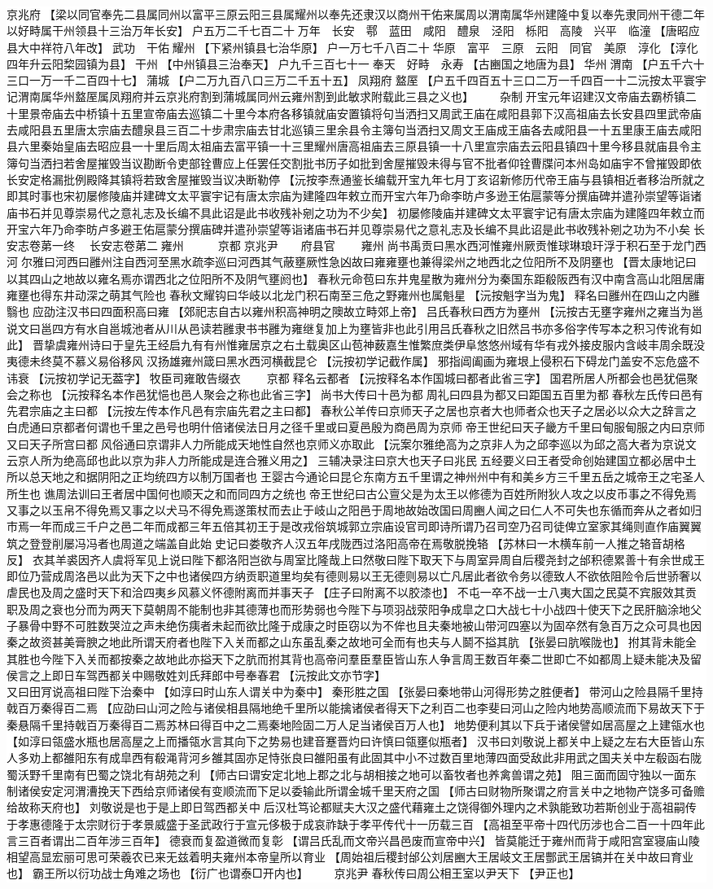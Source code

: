 京兆府 【梁以同官奉先二县属同州以富平三原云阳三县属耀州以奉先还隶汉以商州干佑来属周以渭南属华州建隆中复以奉先隶同州干德二年以好畤属干州领县十三治万年长安】 户五万二千七百二十
万年　长安　鄠　蓝田　咸阳　醴泉　泾阳　栎阳　高陵　兴平　临潼 【唐昭应县大中祥符八年改】 武功　干佑
耀州 【下紧州镇县七治华原】 户一万七千八百二十
华原　富平　三原　云阳　同官　美原　淳化 【淳化四年升云阳棃园镇为县】 
干州 【中州镇县三治奉天】 户九千三百七十一
奉天　好畤　永寿 【古豳国之地唐为县】 
华州
渭南 【户五千六十三口一万一千二百四十七】 蒲城 【户二万九百八口三万二千五十五】 
凤翔府
盩厔 【户五千四百五十三口二万一千四百一十二沅按太平寰宇记渭南属华州盩厔属凤翔府并云京兆府割到蒲城属同州云雍州割到此敏求附载此三县之义也】
　　杂制
开宝元年诏建汉文帝庙去霸桥镇二十里景帝庙去中桥镇十五里宣帝庙去巡镇二十里今本府各移镇就庙安置镇将句当洒扫又周武王庙在咸阳县郭下汉高祖庙去长安县四里武帝庙去咸阳县五里唐太宗庙去醴泉县三百二十步肃宗庙去甘北巡镇三里余县令主簿句当洒扫又周文王庙成王庙各去咸阳县一十五里康王庙去咸阳县六里秦始皇庙去昭应县一十里后周太祖庙去富平镇一十三里耀州唐高祖庙去三原县镇一十八里宣宗庙去云阳县镇四十里今移县就庙县令主簿句当洒扫若舍屋摧毁当议勘断令吏部铨曹应上任罢任交割批书历子如批到舍屋摧毁未得与官不批者仰铨曹牒问本州岛如庙宇不曾摧毁即依长安定格漏批例殿降其镇将若致舍屋摧毁当议决断勒停 【沅按李焘通鉴长编载开宝九年七月丁亥诏新修历代帝王庙与县镇相近者移治所就之即其时事也宋初屡修陵庙并建碑文太平寰宇记有唐太宗庙为建隆四年敕立而开宝六年乃命李昉卢多逊王佑扈蒙等分撰庙碑并遣孙崇望等诣诸庙书石并见尊崇易代之意礼志及长编不具此诏是此书收残补剜之功为不少矣】
初屡修陵庙并建碑文太平寰宇记有唐太宗庙为建隆四年敕立而开宝六年乃命李昉卢多避王佑扈蒙分撰庙碑并遣孙崇望等诣诸庙书石并见尊崇易代之意礼志及长编不具此诏是此书收残补剜之功为不小矣
长安志卷苐一终
　长安志卷苐二
雍州　　　京都
京兆尹　　府县官
　　雍州
尚书禹贡曰黑水西河惟雍州厥贡惟球琳琅玕浮于积石至于龙门西河
尔雅曰河西曰雝州注自西河至黑水疏李巡曰河西其气蔽壅厥性急凶故曰雍雍壅也兼得梁州之地西北之位阳所不及阴壅也 【晋太康地记曰以其四山之地故以雍名焉亦谓西北之位阳所不及阴气壅阏也】 
春秋元命苞曰东井鬼星散为雍州分为秦国东距殽阪西有汉中南含高山北阻居庸雍壅也得东井动深之萌其气险也
春秋文耀钩曰华岐以北龙门积石南至三危之野雍州也属魁星 【沅按魁字当为鬼】 
释名曰雝州在四山之内雝翳也
应劭注汉书曰四面积高曰雍 【郊祀志自古以雍州积高神明之隩故立畤郊上帝】 吕氏春秋曰西方为壅州 【沅按古无壅字雍州之雍当为邕说文曰邕四方有水自邕城池者从川从邑读若雝隶书书雝为雍继复加上为壅皆非也此引用吕氏春秋之旧然吕书亦多俗字传写本之积习传讹有如此】 
晋挚虞雍州诗曰于皇先王经启九有有州惟雍居京之右土载奥区山苞神薮嘉生惟繁庶类伊阜悠悠州域有华有戎外接皮服内含岐丰周余既没夷德未终莫不慕义易俗移风
汉扬雄雍州箴曰黑水西河横截昆仑 【沅按初学记截作属】 邪指阊阖画为雍垠上侵积石下碍龙门盖安不忘危盛不讳衰 【沅按初学记无葢字】 牧臣司雍敢告缀衣
　　京都
释名云都者 【沅按释名本作国城曰都者此省三字】 国君所居人所都会也邑犹俋聚会之称也 【沅按释名本作邑犹悒也邑人聚会之称也此省三字】 
尚书大传曰十邑为都
周礼曰四县为都又曰距国五百里为都
春秋左氏传曰邑有先君宗庙之主曰都 【沅按左传本作凡邑有宗庙先君之主曰都】 
春秋公羊传曰京师天子之居也京者大也师者众也天子之居必以众大之辞言之
白虎通曰京都者何谓也千里之邑号也明什倍诸侯法日月之径千里或曰夏邑殷为商邑周为京师
帝王世纪曰天子畿方千里曰甸服甸服之内曰京师又曰天子所宫曰都
风俗通曰京谓非人力所能成天地性自然也京师义亦取此 【沅案尔雅绝高为之京非人为之邱李巡以为邱之高大者为京说文云京人所为绝高邱也此以京为非人力所能成是连合雅义用之】 
三辅决录注曰京大也天子曰兆民
五经要义曰王者受命创始建国立都必居中土所以总天地之和据阴阳之正均统四方以制万国者也
王婴古今通论曰昆仑东南方五千里谓之神州州中有和美乡方三千里五岳之城帝王之宅圣人所生也
谯周法训曰王者居中国何也顺天之和而同四方之统也
帝王世纪曰古公亶父是为太王以修德为百姓所附狄人攻之以皮币事之不得免焉又事之以玉帛不得免焉又事之以犬马不得免焉遂策杖而去止于岐山之阳邑于周地故始改国曰周豳人闻之曰仁人不可失也东循而奔从之者如归巿焉一年而成三千户之邑二年而成都三年五倍其初王于是改戎俗筑城郭立宗庙设官司即诗所谓乃召司空乃召司徒俾立室家其绳则直作庙翼翼筑之登登削屡冯冯者也周道之端盖自此始
史记曰娄敬齐人汉五年戌陇西过洛阳高帝在焉敬脱挽辂 【苏林曰一木横车前一人推之辂音胡格反】 衣其羊裘因齐人虞将军见上说曰陛下都洛阳岂欲与周室比隆哉上曰然敬曰陛下取天下与周室异周自后稷尧封之邰积德累善十有余世成王即位乃营成周洛邑以此为天下之中也诸侯四方纳贡职道里均矣有德则易以王无德则易以亡凡居此者欲令务以德致人不欲依阻险令后世骄奢以虐民也及周之盛时天下和洽四夷乡风慕义怀德附离而并事天子 【庄子曰附离不以胶漆也】 不屯一卒不战一士八夷大国之民莫不宾服效其贡职及周之衰也分而为两天下莫朝周不能制也非其德薄也而形势弱也今陛下与项羽战荥阳争成皐之口大战七十小战四十使天下之民肝脑涂地父子暴骨中野不可胜数哭泣之声未绝伤痍者未起而欲比隆于成康之时臣窃以为不侔也且夫秦地被山带河四塞以为固卒然有急百万之众可具也因秦之故资甚美膏腴之地此所谓天府者也陛下入关而都之山东虽乱秦之故地可全而有也夫与人鬬不搤其肮 【张晏曰肮喉陇也】 拊其背未能全其胜也今陛下入关而都按秦之故地此亦搤天下之肮而拊其背也高帝问羣臣羣臣皆山东人争言周王数百年秦二世即亡不如都周上疑未能决及留侯言之上即日车驾西都关中赐敬姓刘氏拜郎中号奉春君 【沅按此文亦节字】  
又曰田肎说高祖曰陛下治秦中 【如淳曰时山东人谓关中为秦中】 秦形胜之国 【张晏曰秦地带山河得形势之胜便者】 带河山之险县隔千里持戟百万秦得百二焉 【应劭曰山河之险与诸侯相县隔地绝千里所以能擒诸侯者得天下之利百二也李斐曰河山之险内地势高顺流而下易故天下于秦悬隔千里持戟百万秦得百二焉苏林曰得百中之二焉秦地险固二万人足当诸侯百万人也】 地势便利其以下兵于诸侯譬如居高屋之上建瓴水也 【如淳曰瓴盛水瓶也居高屋之上而播瓴水言其向下之势易也建音蹇晋灼曰许慎曰瓴壅似瓶者】 
汉书曰刘敬说上都关中上疑之左右大臣皆山东人多劝上都雒阳东有成皐西有殽渑背河乡雒其固亦足恃张良曰雒阳虽有此固其中小不过数百里地薄四面受敌此非用武之国夫关中左殽函右陇蜀沃野千里南有巴蜀之饶北有胡苑之利 【师古曰谓安定北地上郡之北与胡相接之地可以畜牧者也养禽兽谓之苑】 阻三面而固守独以一面东制诸侯安定河渭漕挽天下西给京师诸侯有变顺流而下足以委输此所谓金城千里天府之国 【师古曰财物所聚谓之府言关中之地物产饶多可备赡给故称天府也】 刘敬说是也于是上即日驾西都关中
后汉杜笃论都赋夫大汉之盛代藉雍土之饶得御外理内之术孰能致功若斯创业于高祖嗣传于孝惠德隆于太宗财衍于孝景威盛于圣武政行于宣元侈极于成哀祚缺于孝平传代十一历载三百 【高祖至平帝十四代历涉也合二百一十四年此言三百者谓出二百年涉三百年】 德衰而复盈道微而复彰 【谓吕氏乱而文帝兴昌邑废而宣帝中兴】 皆莫能迁于雍州而背于咸阳宫室寝庙山陵相望高显宏丽可思可荣羲农已来无兹着明夫雍州本帝皇所以育业 【周始祖后稷封邰公刘居豳大王居岐文王居酆武王居镐并在关中故曰育业也】 霸王所以衍功战士角难之场也 【衍广也谓泰□开内也】
　　京兆尹
春秋传曰周公相王室以尹天下 【尹正也】 